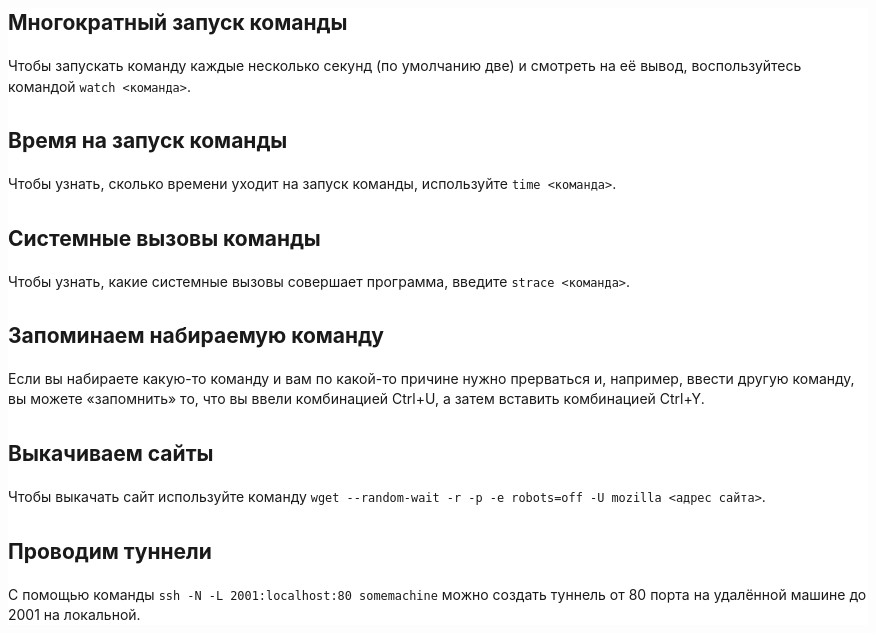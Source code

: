 ## Многократный запуск команды

Чтобы запускать команду каждые несколько секунд (по умолчанию две) и смотреть на её вывод, воспользуйтесь командой `watch <команда>`.


## Время на запуск команды

Чтобы узнать, сколько времени уходит на запуск команды, используйте `time <команда>`.


## Системные вызовы команды

Чтобы узнать, какие системные вызовы совершает программа, введите `strace <команда>`.


## Запоминаем набираемую команду

Если вы набираете какую-то команду и вам по какой-то причине нужно прерваться и, например, ввести другую команду, вы можете «запомнить» то, что вы ввели комбинацией Ctrl+U, а затем вставить комбинацией Ctrl+Y.


## Выкачиваем сайты

Чтобы выкачать сайт используйте команду `wget --random-wait -r -p -e robots=off -U mozilla <адрес сайта>`.


## Проводим туннели

С помощью команды `ssh -N -L 2001:localhost:80 somemachine` можно создать туннель от 80 порта на удалённой машине до 2001 на локальной.

